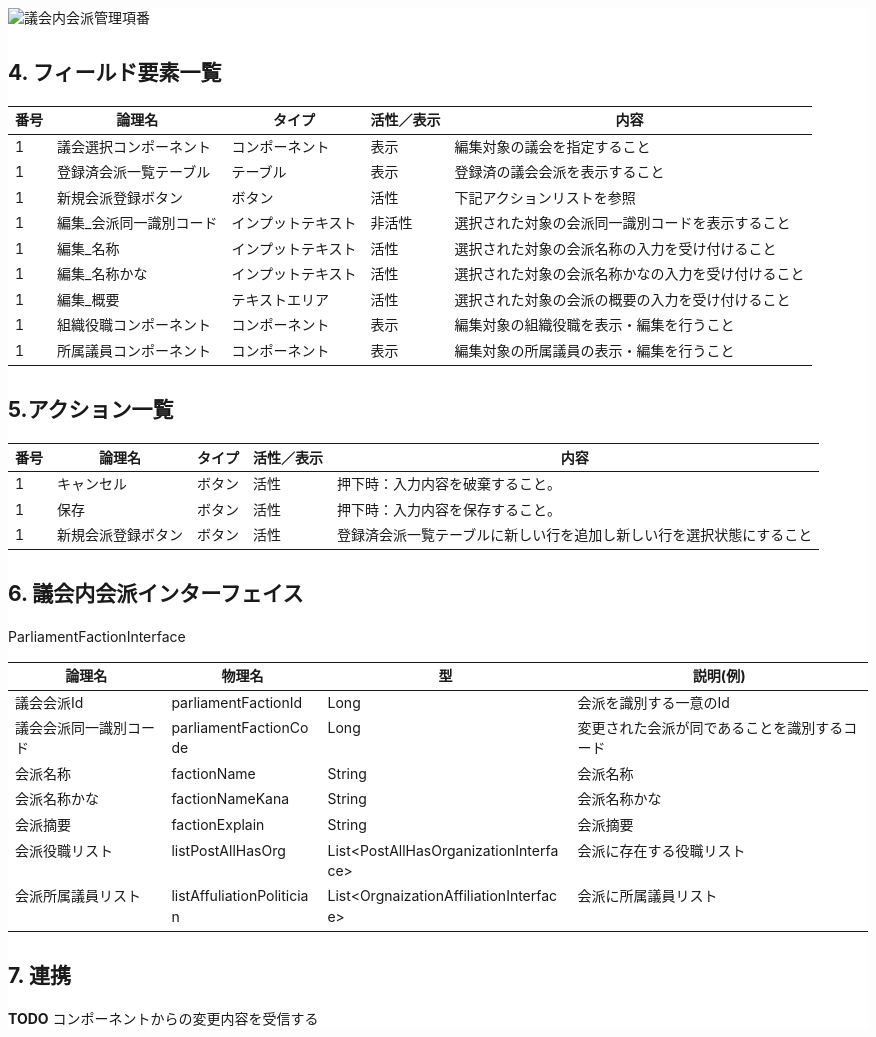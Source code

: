 ![議会内会派管理項番](image/議会内会派管理項番.drawio.png)

## 4. フィールド要素一覧

| 番号 |         論理名          |       タイプ       | 活性／表示 |                        内容                        |
| ---- | ----------------------- | ------------------ | ---------- | -------------------------------------------------- |
| 1    | 議会選択コンポーネント  | コンポーネント     | 表示       | 編集対象の議会を指定すること                       |
| 1    | 登録済会派一覧テーブル  | テーブル           | 表示       | 登録済の議会会派を表示すること                     |
| 1    | 新規会派登録ボタン      | ボタン             | 活性       | 下記アクションリストを参照                         |
| 1    | 編集_会派同一識別コード | インプットテキスト | 非活性     | 選択された対象の会派同一識別コードを表示すること   |
| 1    | 編集_名称               | インプットテキスト | 活性       | 選択された対象の会派名称の入力を受け付けること     |
| 1    | 編集_名称かな           | インプットテキスト | 活性       | 選択された対象の会派名称かなの入力を受け付けること |
| 1    | 編集_概要               | テキストエリア     | 活性       | 選択された対象の会派の概要の入力を受け付けること   |
| 1    | 組織役職コンポーネント  | コンポーネント     | 表示       | 編集対象の組織役職を表示・編集を行うこと           |
| 1    | 所属議員コンポーネント  | コンポーネント     | 表示       | 編集対象の所属議員の表示・編集を行うこと           |

## 5.アクション一覧

| 番号 |       論理名       | タイプ | 活性／表示 |                                 内容                                 |
| ---- | ------------------ | ------ | ---------- | -------------------------------------------------------------------- |
| 1    | キャンセル         | ボタン | 活性       | 押下時：入力内容を破棄すること。                                     |
| 1    | 保存               | ボタン | 活性       | 押下時：入力内容を保存すること。                                     |
| 1    | 新規会派登録ボタン | ボタン | 活性       | 登録済会派一覧テーブルに新しい行を追加し新しい行を選択状態にすること |

## 6. 議会内会派インターフェイス

ParliamentFactionInterface

 |         論理名         |          物理名           |                    型                    |                   説明(例)                   |
 | ---------------------- | ------------------------- | ---------------------------------------- | -------------------------------------------- |
 | 議会会派Id             | parliamentFactionId       | Long                                     | 会派を識別する一意のId                       |
 | 議会会派同一識別コード | parliamentFactionCode     | Long                                     | 変更された会派が同であることを識別するコード |
 | 会派名称               | factionName               | String                                   | 会派名称                                     |
 | 会派名称かな           | factionNameKana           | String                                   | 会派名称かな                                 |
 | 会派摘要               | factionExplain            | String                                   | 会派摘要                                     |
 | 会派役職リスト         | listPostAllHasOrg         | List\<PostAllHasOrganizationInterface\>  | 会派に存在する役職リスト                     |
 | 会派所属議員リスト     | listAffuliationPolitician | List\<OrgnaizationAffiliationInterface\> | 会派に所属議員リスト                         |

## 7. 連携

**TODO** コンポーネントからの変更内容を受信する
